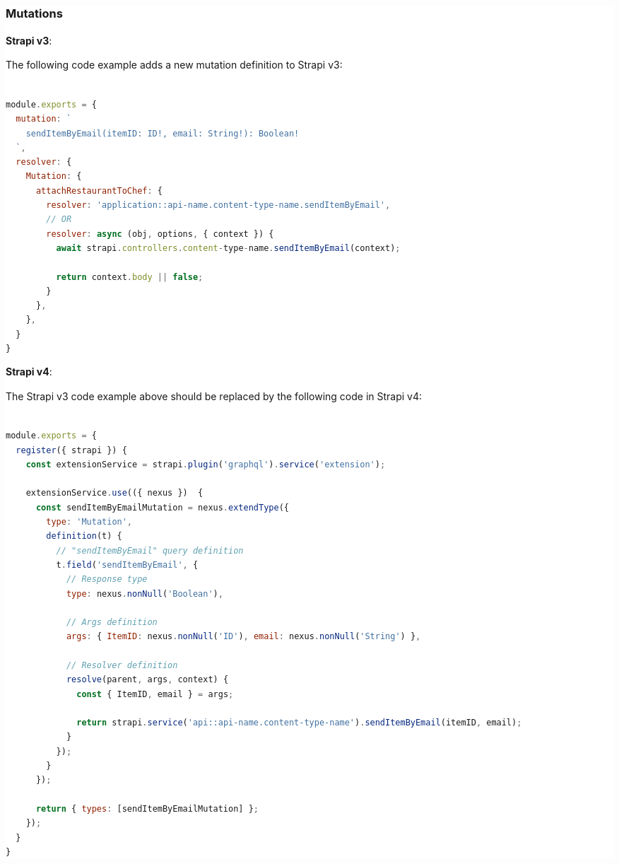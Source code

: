 ### Mutations

**Strapi v3**:

The following code example adds a new mutation definition to Strapi v3:

```jsx title="path: ./api/foo/config/schema.graphql.js"

module.exports = {
  mutation: `
    sendItemByEmail(itemID: ID!, email: String!): Boolean!
  `,
  resolver: {
    Mutation: {
      attachRestaurantToChef: {
        resolver: 'application::api-name.content-type-name.sendItemByEmail',
        // OR
        resolver: async (obj, options, { context }) {
          await strapi.controllers.content-type-name.sendItemByEmail(context);

          return context.body || false;
        }
      },
    },
  }
}
```

**Strapi v4**:

The Strapi v3 code example above should be replaced by the following code in Strapi v4:

```jsx title="./src/index.js"

module.exports = {
  register({ strapi }) {
    const extensionService = strapi.plugin('graphql').service('extension');

    extensionService.use(({ nexus })  {
      const sendItemByEmailMutation = nexus.extendType({
        type: 'Mutation',
        definition(t) {
          // "sendItemByEmail" query definition
          t.field('sendItemByEmail', {
            // Response type
            type: nexus.nonNull('Boolean'),

            // Args definition
            args: { ItemID: nexus.nonNull('ID'), email: nexus.nonNull('String') },

            // Resolver definition
            resolve(parent, args, context) {
              const { ItemID, email } = args;
              
              return strapi.service('api::api-name.content-type-name').sendItemByEmail(itemID, email);
            }
          });
        }
      });

      return { types: [sendItemByEmailMutation] };
    });
  }
}
```
